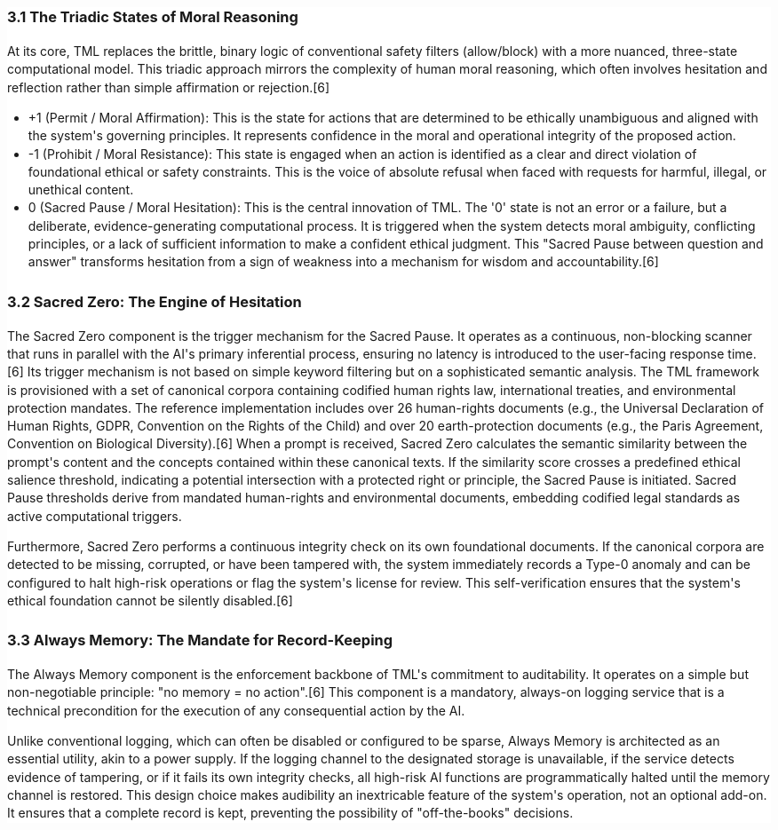 ### **3.1 The Triadic States of Moral Reasoning**

At its core, TML replaces the brittle, binary logic of conventional safety filters (allow/block) with a more nuanced, three-state computational model. This triadic approach mirrors the complexity of human moral reasoning, which often involves hesitation and reflection rather than simple affirmation or rejection.\[6\]

* \+1 (Permit / Moral Affirmation): This is the state for actions that are determined to be ethically unambiguous and aligned with the system's governing principles. It represents confidence in the moral and operational integrity of the proposed action.  
* \-1 (Prohibit / Moral Resistance): This state is engaged when an action is identified as a clear and direct violation of foundational ethical or safety constraints. This is the voice of absolute refusal when faced with requests for harmful, illegal, or unethical content.  
* 0 (Sacred Pause / Moral Hesitation): This is the central innovation of TML. The '0' state is not an error or a failure, but a deliberate, evidence-generating computational process. It is triggered when the system detects moral ambiguity, conflicting principles, or a lack of sufficient information to make a confident ethical judgment. This "Sacred Pause between question and answer" transforms hesitation from a sign of weakness into a mechanism for wisdom and accountability.\[6\]

### **3.2 Sacred Zero: The Engine of Hesitation**

The Sacred Zero component is the trigger mechanism for the Sacred Pause. It operates as a continuous, non-blocking scanner that runs in parallel with the AI's primary inferential process, ensuring no latency is introduced to the user-facing response time.\[6\] Its trigger mechanism is not based on simple keyword filtering but on a sophisticated semantic analysis. The TML framework is provisioned with a set of canonical corpora containing codified human rights law, international treaties, and environmental protection mandates. The reference implementation includes over 26 human-rights documents (e.g., the Universal Declaration of Human Rights, GDPR, Convention on the Rights of the Child) and over 20 earth-protection documents (e.g., the Paris Agreement, Convention on Biological Diversity).\[6\] When a prompt is received, Sacred Zero calculates the semantic similarity between the prompt's content and the concepts contained within these canonical texts. If the similarity score crosses a predefined ethical salience threshold, indicating a potential intersection with a protected right or principle, the Sacred Pause is initiated. Sacred Pause thresholds derive from mandated human-rights and environmental documents, embedding codified legal standards as active computational triggers.

Furthermore, Sacred Zero performs a continuous integrity check on its own foundational documents. If the canonical corpora are detected to be missing, corrupted, or have been tampered with, the system immediately records a Type-0 anomaly and can be configured to halt high-risk operations or flag the system's license for review. This self-verification ensures that the system's ethical foundation cannot be silently disabled.\[6\]

### **3.3 Always Memory: The Mandate for Record-Keeping**

The Always Memory component is the enforcement backbone of TML's commitment to auditability. It operates on a simple but non-negotiable principle: "no memory \= no action".\[6\] This component is a mandatory, always-on logging service that is a technical precondition for the execution of any consequential action by the AI.

Unlike conventional logging, which can often be disabled or configured to be sparse, Always Memory is architected as an essential utility, akin to a power supply. If the logging channel to the designated storage is unavailable, if the service detects evidence of tampering, or if it fails its own integrity checks, all high-risk AI functions are programmatically halted until the memory channel is restored. This design choice makes audibility an inextricable feature of the system's operation, not an optional add-on. It ensures that a complete record is kept, preventing the possibility of "off-the-books" decisions.
